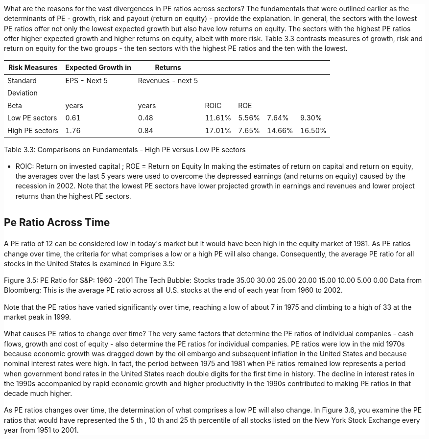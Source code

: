 What are the reasons for the vast divergences in PE ratios across sectors? The fundamentals that were outlined earlier as the determinants of PE - growth, risk and payout (return on equity) - provide the explanation. In general, the sectors with the lowest PE ratios offer not only the lowest expected growth but also have low returns on equity. The sectors with the highest PE ratios offer higher expected growth and higher returns on equity, albeit with more risk. Table 3.3 contrasts measures of growth, risk and return on equity for the two groups - the ten sectors with the highest PE ratios and the ten with the lowest.

| Risk Measures   | Expected Growth in   | Returns           |        |       |        |        |
|-----------------|----------------------|-------------------|--------|-------|--------|--------|
| Standard        | EPS - Next 5         | Revenues - next 5 |        |       |        |        |
| Deviation       |                      |                   |        |       |        |        |
| Beta            | years                | years             | ROIC   | ROE   |        |        |
| Low PE sectors  | 0.61                 | 0.48              | 11.61% | 5.56% | 7.64%  | 9.30%  |
| High PE sectors | 1.76                 | 0.84              | 17.01% | 7.65% | 14.66% | 16.50% |

Table 3.3: Comparisons on Fundamentals - High PE versus Low PE sectors
- ROIC: Return on invested capital ; ROE = Return on Equity In making the estimates of return on capital and return on equity, the averages over the last 5 years were used to overcome the depressed earnings (and returns on equity) caused by the recession in 2002. Note that the lowest PE sectors have lower projected growth in earnings and revenues and lower project returns than the highest PE sectors.

## Pe Ratio Across Time

A PE ratio of 12 can be considered low in today's market but it would have been high in the equity market of 1981. As PE ratios change over time, the criteria for what comprises a low or a high PE will also change. Consequently, the average PE ratio for all stocks in the United States is examined in Figure 3.5:

Figure 3.5: PE Ratio for S&P: 1960 -2001 The Tech Bubble: Stocks trade 35.00 30.00 25.00 20.00 15.00 10.00 5.00 0.00
Data from Bloomberg: This is the average PE ratio across all U.S. stocks at the end of each year from 1960 to 2002.

Note that the PE ratios have varied significantly over time, reaching a low of about 7 in 1975 and climbing to a high of 33 at the market peak in 1999.

What causes PE ratios to change over time? The very same factors that determine the PE ratios of individual companies - cash flows, growth and cost of equity - also determine the PE ratios for individual companies. PE ratios were low in the mid 1970s because economic growth was dragged down by the oil embargo and subsequent inflation in the United States and because nominal interest rates were high. In fact, the period between 1975 and 1981 when PE ratios remained low represents a period when government bond rates in the United States reach double digits for the first time in history. The decline in interest rates in the 1990s accompanied by rapid economic growth and higher productivity in the 1990s contributed to making PE ratios in that decade much higher.

As PE ratios changes over time, the determination of what comprises a low PE will also change. In Figure 3.6, you examine the PE ratios that would have represented the 5 th ,
10 th and 25 th percentile of all stocks listed on the New York Stock Exchange every year from 1951 to 2001.
